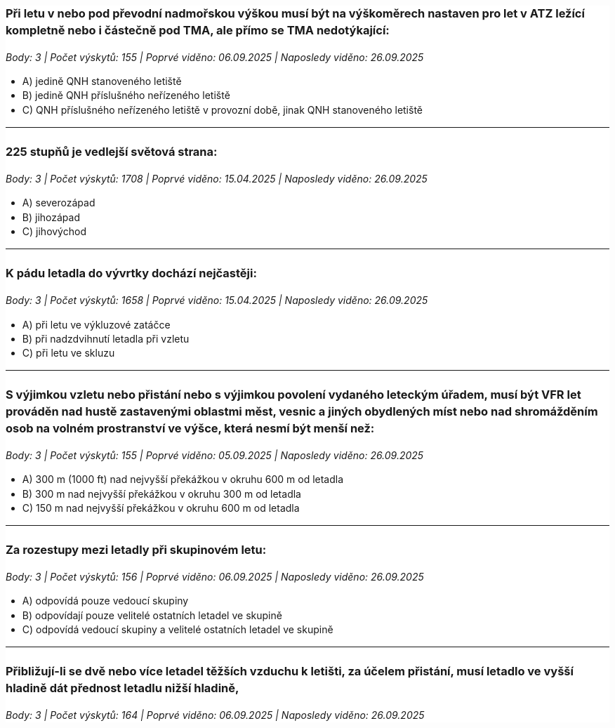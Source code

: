 ### Při letu v nebo pod převodní nadmořskou výškou musí být na výškoměrech nastaven pro let v ATZ ležící kompletně nebo i částečně pod TMA, ale přímo se TMA nedotýkající:
*Body: 3 | Počet výskytů: 155 | Poprvé viděno: 06.09.2025 | Naposledy viděno: 26.09.2025*

- A) jedině QNH stanoveného letiště
- B) jedině QNH příslušného neřízeného letiště
- C) QNH příslušného neřízeného letiště v provozní době, jinak QNH stanoveného letiště

---

### 225 stupňů je vedlejší světová strana:
*Body: 3 | Počet výskytů: 1708 | Poprvé viděno: 15.04.2025 | Naposledy viděno: 26.09.2025*

- A) severozápad
- B) jihozápad
- C) jihovýchod

---

### K pádu letadla do vývrtky dochází nejčastěji:
*Body: 3 | Počet výskytů: 1658 | Poprvé viděno: 15.04.2025 | Naposledy viděno: 26.09.2025*

- A) při letu ve výkluzové zatáčce
- B) při nadzdvihnutí letadla při vzletu
- C) při letu ve skluzu

---

### S výjimkou vzletu nebo přistání nebo s výjimkou povolení vydaného leteckým úřadem, musí být VFR let prováděn nad hustě zastavenými oblastmi měst, vesnic a jiných obydlených míst nebo nad shromážděním osob na volném prostranství ve výšce, která nesmí být menší než:
*Body: 3 | Počet výskytů: 155 | Poprvé viděno: 05.09.2025 | Naposledy viděno: 26.09.2025*

- A) 300 m (1000 ft) nad nejvyšší překážkou v okruhu 600 m od letadla
- B) 300 m nad nejvyšší překážkou v okruhu 300 m od letadla
- C) 150 m nad nejvyšší překážkou v okruhu 600 m od letadla

---

### Za rozestupy mezi letadly při skupinovém letu:
*Body: 3 | Počet výskytů: 156 | Poprvé viděno: 06.09.2025 | Naposledy viděno: 26.09.2025*

- A) odpovídá pouze vedoucí skupiny
- B) odpovídají pouze velitelé ostatních letadel ve skupině
- C) odpovídá vedoucí skupiny a velitelé ostatních letadel ve skupině

---

### Přibližují-li se dvě nebo více letadel těžších vzduchu k letišti, za účelem přistání, musí letadlo ve vyšší hladině dát přednost letadlu nižší hladině,
*Body: 3 | Počet výskytů: 164 | Poprvé viděno: 06.09.2025 | Naposledy viděno: 26.09.2025*
